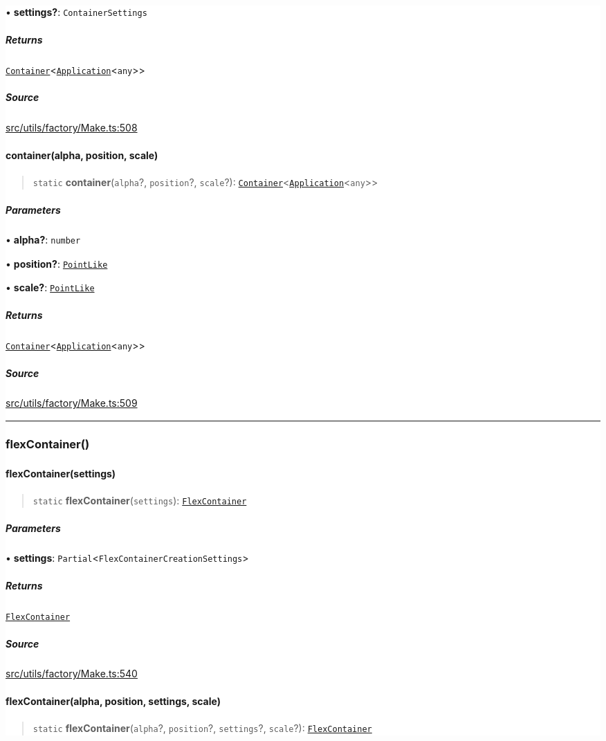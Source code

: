 • **settings?**: `ContainerSettings`

##### Returns

[`Container`](/api/classes/container/)\<[`Application`](/api/classes/application/)\<`any`\>\>

##### Source

[src/utils/factory/Make.ts:508](https://github.com/relishinc/dill-pixel/blob/c79d8e8552aaa0f13a29535c819ae67d025b4669/src/utils/factory/Make.ts#L508)

#### container(alpha, position, scale)

> `static` **container**(`alpha`?, `position`?, `scale`?): [`Container`](/api/classes/container/)\<[`Application`](/api/classes/application/)\<`any`\>\>

##### Parameters

• **alpha?**: `number`

• **position?**: [`PointLike`](/api/type-aliases/pointlike/)

• **scale?**: [`PointLike`](/api/type-aliases/pointlike/)

##### Returns

[`Container`](/api/classes/container/)\<[`Application`](/api/classes/application/)\<`any`\>\>

##### Source

[src/utils/factory/Make.ts:509](https://github.com/relishinc/dill-pixel/blob/c79d8e8552aaa0f13a29535c819ae67d025b4669/src/utils/factory/Make.ts#L509)

***

### flexContainer()

#### flexContainer(settings)

> `static` **flexContainer**(`settings`): [`FlexContainer`](/api/classes/flexcontainer/)

##### Parameters

• **settings**: `Partial`\<`FlexContainerCreationSettings`\>

##### Returns

[`FlexContainer`](/api/classes/flexcontainer/)

##### Source

[src/utils/factory/Make.ts:540](https://github.com/relishinc/dill-pixel/blob/c79d8e8552aaa0f13a29535c819ae67d025b4669/src/utils/factory/Make.ts#L540)

#### flexContainer(alpha, position, settings, scale)

> `static` **flexContainer**(`alpha`?, `position`?, `settings`?, `scale`?): [`FlexContainer`](/api/classes/flexcontainer/)
